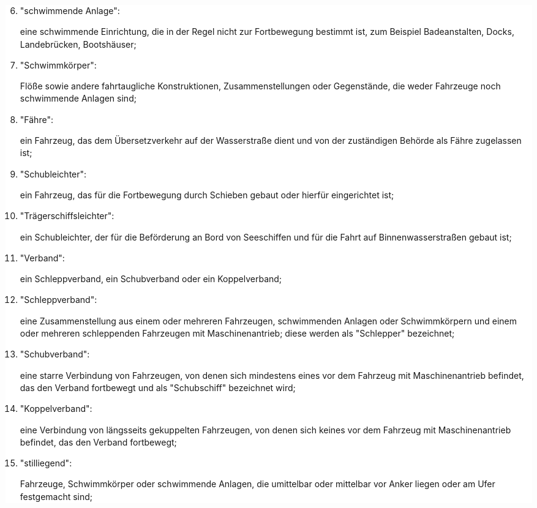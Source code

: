 
6.  "schwimmende Anlage":

    eine schwimmende Einrichtung, die in der Regel nicht zur Fortbewegung
    bestimmt ist, zum Beispiel Badeanstalten, Docks, Landebrücken,
    Bootshäuser;


7.  "Schwimmkörper":

    Flöße sowie andere fahrtaugliche Konstruktionen, Zusammenstellungen
    oder Gegenstände, die weder Fahrzeuge noch schwimmende Anlagen sind;


8.  "Fähre":

    ein Fahrzeug, das dem Übersetzverkehr auf der Wasserstraße dient und
    von der zuständigen Behörde als Fähre zugelassen ist;


9.  "Schubleichter":

    ein Fahrzeug, das für die Fortbewegung durch Schieben gebaut oder
    hierfür eingerichtet ist;


10. "Trägerschiffsleichter":

    ein Schubleichter, der für die Beförderung an Bord von Seeschiffen und
    für die Fahrt auf Binnenwasserstraßen gebaut ist;


11. "Verband":

    ein Schleppverband, ein Schubverband oder ein Koppelverband;


12. "Schleppverband":

    eine Zusammenstellung aus einem oder mehreren Fahrzeugen, schwimmenden
    Anlagen oder Schwimmkörpern und einem oder mehreren schleppenden
    Fahrzeugen mit Maschinenantrieb; diese werden als "Schlepper"
    bezeichnet;


13. "Schubverband":

    eine starre Verbindung von Fahrzeugen, von denen sich mindestens eines
    vor dem Fahrzeug mit Maschinenantrieb befindet, das den Verband
    fortbewegt und als "Schubschiff" bezeichnet wird;


14. "Koppelverband":

    eine Verbindung von längsseits gekuppelten Fahrzeugen, von denen sich
    keines vor dem Fahrzeug mit Maschinenantrieb befindet, das den Verband
    fortbewegt;


15. "stilliegend":

    Fahrzeuge, Schwimmkörper oder schwimmende Anlagen, die umittelbar oder
    mittelbar vor Anker liegen oder am Ufer festgemacht sind;

